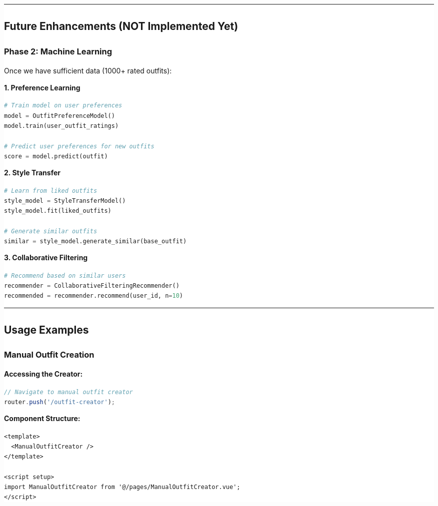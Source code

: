```vue
```

---

## Future Enhancements (NOT Implemented Yet)

### Phase 2: Machine Learning
Once we have sufficient data (1000+ rated outfits):

**1. Preference Learning**
```python
# Train model on user preferences
model = OutfitPreferenceModel()
model.train(user_outfit_ratings)

# Predict user preferences for new outfits
score = model.predict(outfit)
```

**2. Style Transfer**
```python
# Learn from liked outfits
style_model = StyleTransferModel()
style_model.fit(liked_outfits)

# Generate similar outfits
similar = style_model.generate_similar(base_outfit)
```

**3. Collaborative Filtering**
```python
# Recommend based on similar users
recommender = CollaborativeFilteringRecommender()
recommended = recommender.recommend(user_id, n=10)
```

---

## Usage Examples

### Manual Outfit Creation

**Accessing the Creator:**
```js
// Navigate to manual outfit creator
router.push('/outfit-creator');
```

**Component Structure:**
```vue
<template>
  <ManualOutfitCreator />
</template>

<script setup>
import ManualOutfitCreator from '@/pages/ManualOutfitCreator.vue';
</script>
```
